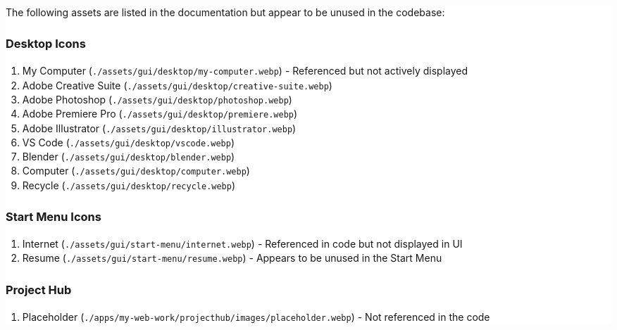 The following assets are listed in the documentation but appear to be unused in the codebase:

### Desktop Icons
1. My Computer (`./assets/gui/desktop/my-computer.webp`) - Referenced but not actively displayed
2. Adobe Creative Suite (`./assets/gui/desktop/creative-suite.webp`)
3. Adobe Photoshop (`./assets/gui/desktop/photoshop.webp`)
4. Adobe Premiere Pro (`./assets/gui/desktop/premiere.webp`)
5. Adobe Illustrator (`./assets/gui/desktop/illustrator.webp`)
6. VS Code (`./assets/gui/desktop/vscode.webp`)
7. Blender (`./assets/gui/desktop/blender.webp`)
8. Computer (`./assets/gui/desktop/computer.webp`)
9. Recycle (`./assets/gui/desktop/recycle.webp`)

### Start Menu Icons
1. Internet (`./assets/gui/start-menu/internet.webp`) - Referenced in code but not displayed in UI
2. Resume (`./assets/gui/start-menu/resume.webp`) - Appears to be unused in the Start Menu

### Project Hub
1. Placeholder (`./apps/my-web-work/projecthub/images/placeholder.webp`) - Not referenced in the code